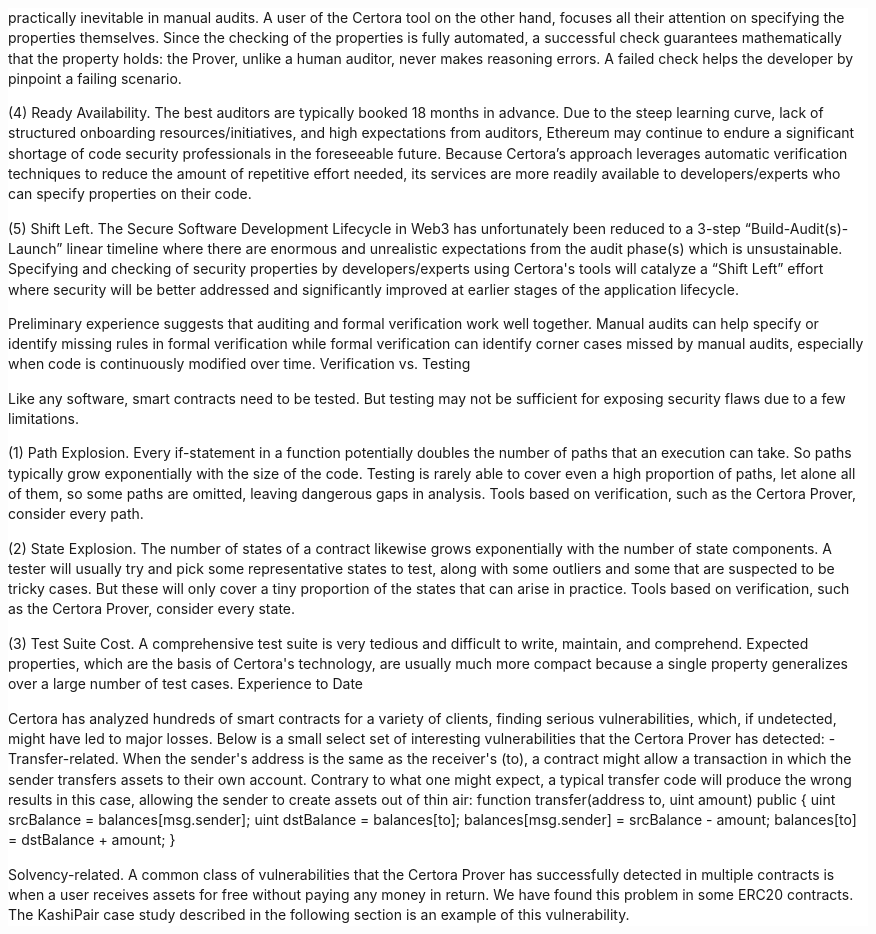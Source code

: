 practically inevitable in manual audits. A user of the Certora tool on the other hand, focuses all their attention on specifying the properties themselves. Since the checking of the properties is fully automated, a successful check guarantees mathematically that the property holds: the Prover, unlike a human auditor, never makes reasoning errors. A failed check helps the developer by pinpoint a failing scenario.

(4) Ready Availability. The best auditors are typically booked 18 months in advance. Due to the steep learning curve, lack of structured onboarding resources/initiatives, and high expectations from auditors, Ethereum may continue to endure a significant shortage of code security professionals in the foreseeable future. Because Certora’s approach leverages automatic verification techniques to reduce the amount of repetitive effort needed, its services are more readily available to developers/experts who can specify properties on their code.

(5) Shift Left. The Secure Software Development Lifecycle in Web3 has unfortunately been reduced to a 3-step “Build-Audit(s)-Launch” linear timeline where there are enormous and unrealistic expectations from the audit phase(s) which is unsustainable. Specifying and checking of security properties by developers/experts using Certora's tools will catalyze a “Shift Left” effort where security will be better addressed and significantly improved at earlier stages of the application lifecycle.

Preliminary experience suggests that auditing and formal verification work well together. Manual audits can help specify or identify missing rules in formal verification while formal verification can identify corner cases missed by manual audits, especially when code is continuously modified over time. Verification vs. Testing

Like any software, smart contracts need to be tested. But testing may not be sufficient for exposing security flaws due to a few limitations.

(1) Path Explosion. Every if-statement in a function potentially doubles the number of paths that an execution can take. So paths typically grow exponentially with the size of the code. Testing is rarely able to cover even a high proportion of paths, let alone all of them, so some paths are omitted, leaving dangerous gaps in analysis. Tools based on verification, such as the Certora Prover, consider every path.

(2) State Explosion. The number of states of a contract likewise grows exponentially with the number of state components. A tester will usually try and pick some representative states to test, along with some outliers and some that are suspected to be tricky cases. But these will only cover a tiny proportion of the states that can arise in practice. Tools based on verification, such as the Certora Prover, consider every state.

(3) Test Suite Cost. A comprehensive test suite is very tedious and difficult to write, maintain, and comprehend. Expected properties, which are the basis of Certora's technology, are usually much more compact because a single property generalizes over a large number of test cases. Experience to Date

Certora has analyzed hundreds of smart contracts for a variety of clients, finding serious vulnerabilities, which, if undetected, might have led to major losses. Below is a small select set of interesting vulnerabilities that the Certora Prover has detected: - Transfer-related. When the sender's address is the same as the receiver's (to), a contract might allow a transaction in which the sender transfers assets to their own account. Contrary to what one might expect, a typical transfer code will produce the wrong results in this case, allowing the sender to create assets out of thin air: function transfer(address to, uint amount) public { uint srcBalance = balances[msg.sender]; uint dstBalance = balances[to]; balances[msg.sender] = srcBalance - amount; balances[to] = dstBalance + amount; }

Solvency-related. A common class of vulnerabilities that the Certora Prover has successfully detected in multiple contracts is when a user receives assets for free without paying any money in return. We have found this problem in some ERC20 contracts. The KashiPair case study described in the following section is an example of this vulnerability.

